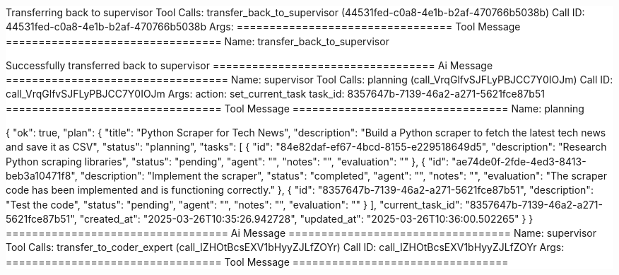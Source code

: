 Transferring back to supervisor
Tool Calls:
  transfer_back_to_supervisor (44531fed-c0a8-4e1b-b2af-470766b5038b)
 Call ID: 44531fed-c0a8-4e1b-b2af-470766b5038b
  Args:
================================= Tool Message =================================
Name: transfer_back_to_supervisor

Successfully transferred back to supervisor
================================== Ai Message ==================================
Name: supervisor
Tool Calls:
  planning (call_VrqGlfvSJFLyPBJCC7Y0IOJm)
 Call ID: call_VrqGlfvSJFLyPBJCC7Y0IOJm
  Args:
    action: set_current_task
    task_id: 8357647b-7139-46a2-a271-5621fce87b51
================================= Tool Message =================================
Name: planning

{
  "ok": true,
  "plan": {
    "title": "Python Scraper for Tech News",
    "description": "Build a Python scraper to fetch the latest tech news and save it as CSV",
    "status": "planning",
    "tasks": [
      {
        "id": "84e82daf-ef67-4bcd-8155-e229518649d5",
        "description": "Research Python scraping libraries",
        "status": "pending",
        "agent": "",
        "notes": "",
        "evaluation": ""
      },
      {
        "id": "ae74de0f-2fde-4ed3-8413-beb3a10471f8",
        "description": "Implement the scraper",
        "status": "completed",
        "agent": "",
        "notes": "",
        "evaluation": "The scraper code has been implemented and is functioning correctly."
      },
      {
        "id": "8357647b-7139-46a2-a271-5621fce87b51",
        "description": "Test the code",
        "status": "pending",
        "agent": "",
        "notes": "",
        "evaluation": ""
      }
    ],
    "current_task_id": "8357647b-7139-46a2-a271-5621fce87b51",
    "created_at": "2025-03-26T10:35:26.942728",
    "updated_at": "2025-03-26T10:36:00.502265"
  }
}
================================== Ai Message ==================================
Name: supervisor
Tool Calls:
  transfer_to_coder_expert (call_IZHOtBcsEXV1bHyyZJLfZOYr)
 Call ID: call_IZHOtBcsEXV1bHyyZJLfZOYr
  Args:
================================= Tool Message =================================